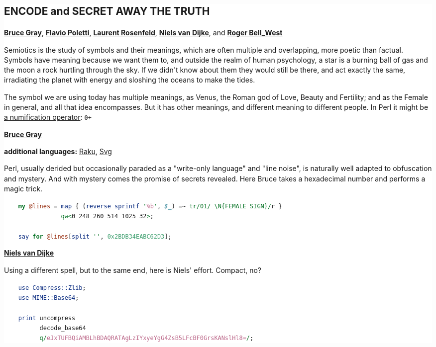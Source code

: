 ## ENCODE and SECRET AWAY THE TRUTH
[**Bruce Gray**](https://github.com/manwar/perlweeklychallenge-club/blob/master/challenge-124/bruce-gray/perl/ch-1.pl),
[**Flavio Poletti**](https://github.com/manwar/perlweeklychallenge-club/blob/master/challenge-124/polettix/perl/ch-1.pl),
[**Laurent Rosenfeld**](https://github.com/manwar/perlweeklychallenge-club/blob/master/challenge-124/laurent-rosenfeld/perl/ch-1.pl),
[**Niels van Dijke**](https://github.com/manwar/perlweeklychallenge-club/blob/master/challenge-124/perlboy1967/perl/ch-1.pl), and
[**Roger Bell_West**](https://github.com/manwar/perlweeklychallenge-club/blob/master/challenge-124/roger-bell-west/perl/ch-1.pl)


Semiotics is the study of symbols and their meanings, which are often multiple and overlapping, more poetic than factual. Symbols have meaning because we want them to, and outside the realm of human psychology, a star is a burning ball of gas and the moon a rock hurtling through the sky. If we didn't know about them they would still be there, and act exactly the same, irradiating the planet with energy and sloshing the oceans to make the tides.

The symbol we are using today has multiple meanings, as Venus, the Roman god of Love, Beauty and Fertility; and as the Female in general, and all that idea encompasses. But it has other meanings, and different meaning to different people. In Perl it might be [a numification operator](https://metacpan.org/dist/perlsecret/view/lib/perlsecret.pod#Venus): `0+`

[**Bruce Gray**](https://github.com/manwar/perlweeklychallenge-club/blob/master/challenge-124/bruce-gray/perl/ch-1.pl)

**additional languages:**
[Raku](https://github.com/manwar/perlweeklychallenge-club/blob/master/challenge-124/bruce-gray/raku/ch-1.raku), [Svg](https://github.com/manwar/perlweeklychallenge-club/blob/master/challenge-124/bruce-gray/svg/ch-1.svg)

Perl, usually derided but occasionally paraded as a "write-only language" and "line noise", is naturally well adapted to obfuscation and mystery. And with mystery comes the promise of secrets revealed. Here Bruce takes a hexadecimal number and performs a magic trick.

```perl
    my @lines = map { (reverse sprintf '%b', $_) =~ tr/01/ \N{FEMALE SIGN}/r }
                qw<0 248 260 514 1025 32>;

    say for @lines[split '', 0x2BDB34EABC62D3];
```

[**Niels van Dijke**](https://github.com/manwar/perlweeklychallenge-club/blob/master/challenge-124/perlboy1967/perl/ch-1.pl)

Using a different spell, but to the same end, here is Niels' effort. Compact, no?

```perl
    use Compress::Zlib;
    use MIME::Base64;

    print uncompress
          decode_base64
          q/eJxTUFBQiAMBLhBDAQRATAgLzIYxyeYgG4ZsB5LFcBF0GrsKANslHl8=/;
```
